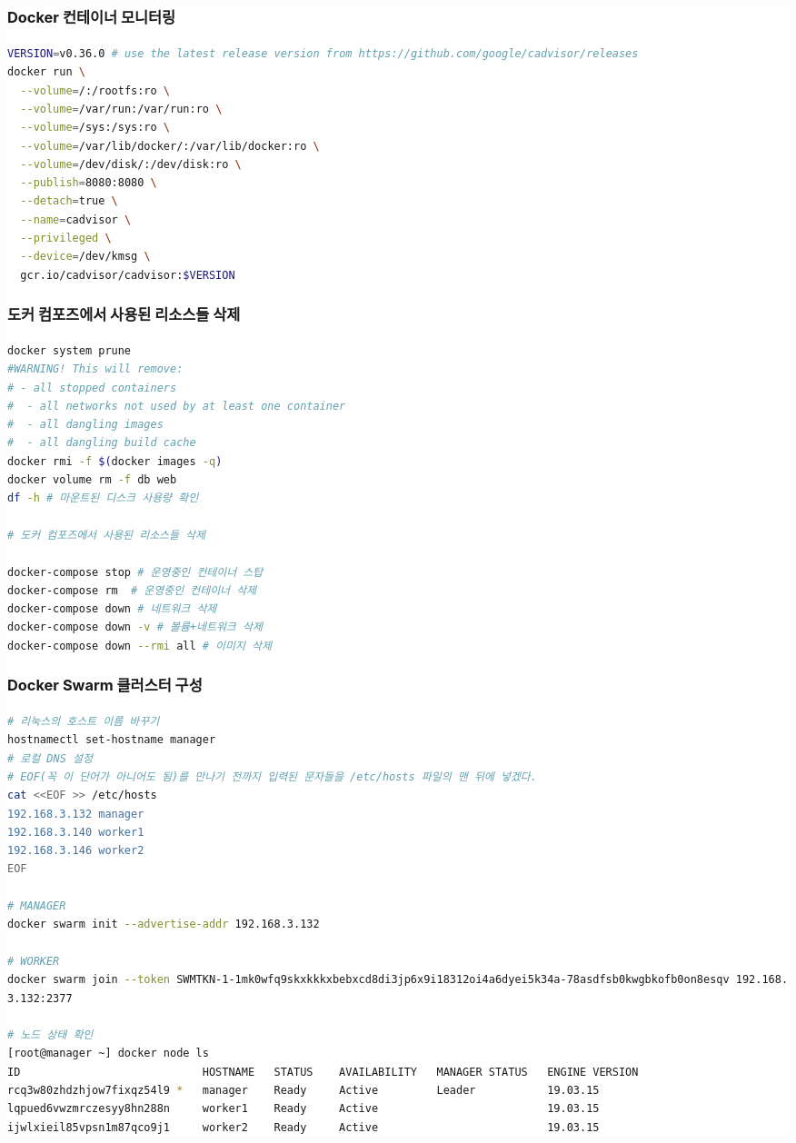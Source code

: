 ### Docker 컨테이너 모니터링
```sh
VERSION=v0.36.0 # use the latest release version from https://github.com/google/cadvisor/releases
docker run \
  --volume=/:/rootfs:ro \
  --volume=/var/run:/var/run:ro \
  --volume=/sys:/sys:ro \
  --volume=/var/lib/docker/:/var/lib/docker:ro \
  --volume=/dev/disk/:/dev/disk:ro \
  --publish=8080:8080 \
  --detach=true \
  --name=cadvisor \
  --privileged \
  --device=/dev/kmsg \
  gcr.io/cadvisor/cadvisor:$VERSION
```
### 도커 컴포즈에서 사용된 리소스들 삭제
```sh
docker system prune
#WARNING! This will remove:
# - all stopped containers
#  - all networks not used by at least one container
#  - all dangling images
#  - all dangling build cache
docker rmi -f $(docker images -q)
docker volume rm -f db web
df -h # 마운트된 디스크 사용량 확인

# 도커 컴포즈에서 사용된 리소스들 삭제

docker-compose stop # 운영중인 컨테이너 스탑
docker-compose rm  # 운영중인 컨테이너 삭제
docker-compose down # 네트워크 삭제
docker-compose down -v # 볼륨+네트워크 삭제
docker-compose down --rmi all # 이미지 삭제
```


### Docker Swarm 클러스터 구성
```sh
# 리눅스의 호스트 이름 바꾸기
hostnamectl set-hostname manager
# 로컬 DNS 설정
# EOF(꼭 이 단어가 아니어도 됨)를 만나기 전까지 입력된 문자들을 /etc/hosts 파일의 맨 뒤에 넣겠다.
cat <<EOF >> /etc/hosts
192.168.3.132 manager
192.168.3.140 worker1
192.168.3.146 worker2
EOF

# MANAGER 
docker swarm init --advertise-addr 192.168.3.132

# WORKER
docker swarm join --token SWMTKN-1-1mk0wfq9skxkkkxbebxcd8di3jp6x9i18312oi4a6dyei5k34a-78asdfsb0kwgbkofb0on8esqv 192.168.3.132:2377

# 노드 상태 확인
[root@manager ~] docker node ls
ID                            HOSTNAME   STATUS    AVAILABILITY   MANAGER STATUS   ENGINE VERSION
rcq3w80zhdzhjow7fixqz54l9 *   manager    Ready     Active         Leader           19.03.15
lqpued6vwzmrczesyy8hn288n     worker1    Ready     Active                          19.03.15
ijwlxieil85vpsn1m87qco9j1     worker2    Ready     Active                          19.03.15
```